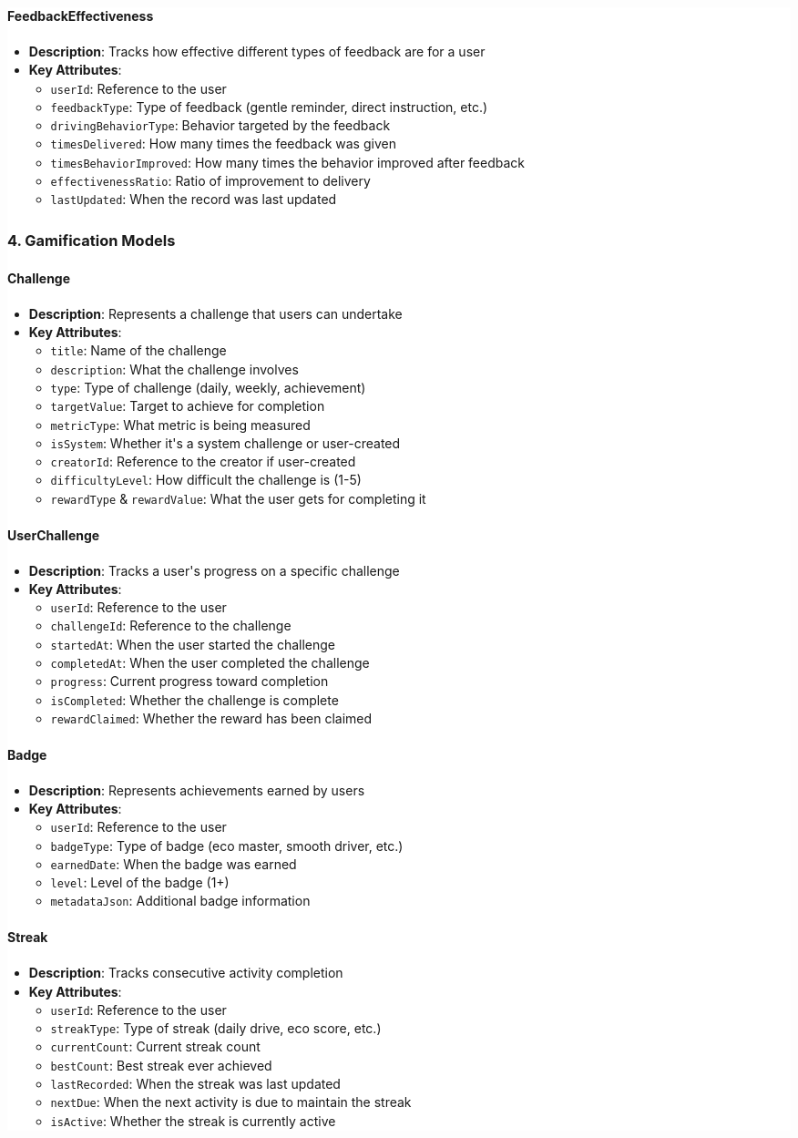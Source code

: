 #### FeedbackEffectiveness
- **Description**: Tracks how effective different types of feedback are for a user
- **Key Attributes**:
  - `userId`: Reference to the user
  - `feedbackType`: Type of feedback (gentle reminder, direct instruction, etc.)
  - `drivingBehaviorType`: Behavior targeted by the feedback
  - `timesDelivered`: How many times the feedback was given
  - `timesBehaviorImproved`: How many times the behavior improved after feedback
  - `effectivenessRatio`: Ratio of improvement to delivery
  - `lastUpdated`: When the record was last updated

### 4. Gamification Models

#### Challenge
- **Description**: Represents a challenge that users can undertake
- **Key Attributes**:
  - `title`: Name of the challenge
  - `description`: What the challenge involves
  - `type`: Type of challenge (daily, weekly, achievement)
  - `targetValue`: Target to achieve for completion
  - `metricType`: What metric is being measured
  - `isSystem`: Whether it's a system challenge or user-created
  - `creatorId`: Reference to the creator if user-created
  - `difficultyLevel`: How difficult the challenge is (1-5)
  - `rewardType` & `rewardValue`: What the user gets for completing it

#### UserChallenge
- **Description**: Tracks a user's progress on a specific challenge
- **Key Attributes**:
  - `userId`: Reference to the user
  - `challengeId`: Reference to the challenge
  - `startedAt`: When the user started the challenge
  - `completedAt`: When the user completed the challenge
  - `progress`: Current progress toward completion
  - `isCompleted`: Whether the challenge is complete
  - `rewardClaimed`: Whether the reward has been claimed

#### Badge
- **Description**: Represents achievements earned by users
- **Key Attributes**:
  - `userId`: Reference to the user
  - `badgeType`: Type of badge (eco master, smooth driver, etc.)
  - `earnedDate`: When the badge was earned
  - `level`: Level of the badge (1+)
  - `metadataJson`: Additional badge information

#### Streak
- **Description**: Tracks consecutive activity completion
- **Key Attributes**:
  - `userId`: Reference to the user
  - `streakType`: Type of streak (daily drive, eco score, etc.)
  - `currentCount`: Current streak count
  - `bestCount`: Best streak ever achieved
  - `lastRecorded`: When the streak was last updated
  - `nextDue`: When the next activity is due to maintain the streak
  - `isActive`: Whether the streak is currently active
